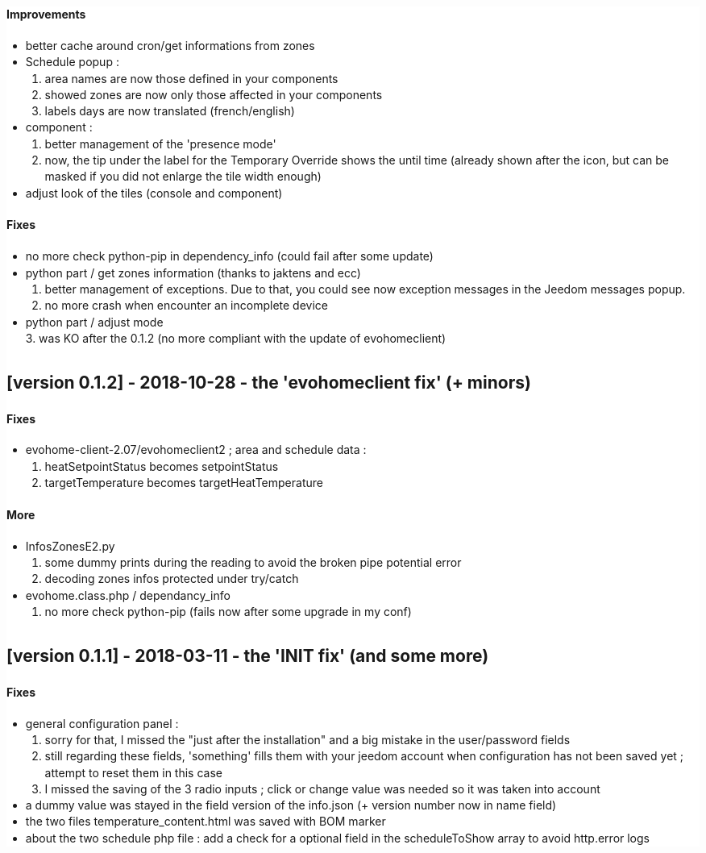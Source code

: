 #### Improvements
- better cache around cron/get informations from zones
- Schedule popup :<br/>
	1. area names are now those defined in your components<br/>
	2. showed zones are now only those affected in your components<br/>
	3. labels days are now translated (french/english)<br/>
- component :<br/>
	1. better management of the 'presence mode'<br/>
	2. now, the tip under the label for the Temporary Override shows the until time (already shown after the icon, but can be masked if you did not enlarge the tile width enough)<br/>
- adjust look of the tiles (console and component)

#### Fixes
- no more check python-pip in dependency_info (could fail after some update)
- python part / get zones information (thanks to jaktens and ecc)<br/>
	1. better management of exceptions. Due to that, you could see now exception messages in the Jeedom messages popup.<br/>
	2. no more crash when encounter an incomplete device
- python part / adjust mode<br/>
	3. was KO after the 0.1.2 (no more compliant with the update of evohomeclient)<br/>


## [version 0.1.2] - 2018-10-28 - the 'evohomeclient fix' (+ minors)
#### Fixes
- evohome-client-2.07/evohomeclient2 ; area and schedule data :<br/>
	1. heatSetpointStatus becomes setpointStatus<br/>
	2. targetTemperature becomes targetHeatTemperature<br/>
#### More
- InfosZonesE2.py<br/>
	1. some dummy prints during the reading to avoid the broken pipe potential error<br/>
	2. decoding zones infos protected under try/catch<br/>
- evohome.class.php / dependancy_info<br/>
	1. no more check python-pip (fails now after some upgrade in my conf)


## [version 0.1.1] - 2018-03-11 - the 'INIT fix' (and some more)
#### Fixes
- general configuration panel :<br/>
	1. sorry for that, I missed the "just after the installation" and a big mistake in the user/password fields<br/>
	2. still regarding these fields, 'something' fills them with your jeedom account when configuration has not been saved yet ; attempt to reset them in this case<br/>
	3. I missed the saving of the 3 radio inputs ; click or change value was needed so it was taken into account<br/>
- a dummy value was stayed in the field version of the info.json (+ version number now in name field)
- the two files temperature_content.html was saved with BOM marker
- about the two schedule php file : add a check for a optional field in the scheduleToShow array to avoid http.error logs
